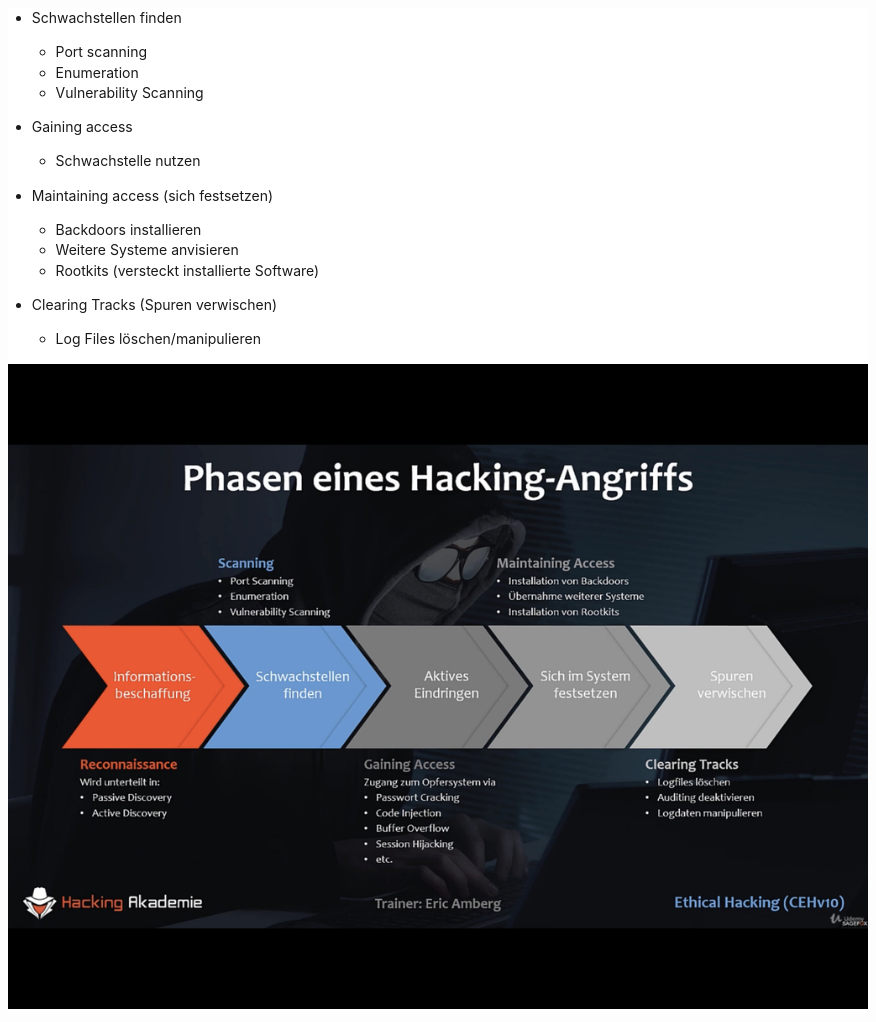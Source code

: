 - Schwachstellen finden

  - Port scanning
  - Enumeration
  - Vulnerability Scanning

- Gaining access

  - Schwachstelle nutzen

- Maintaining access (sich festsetzen)

  - Backdoors installieren
  - Weitere Systeme anvisieren
  - Rootkits (versteckt installierte Software)

- Clearing Tracks (Spuren verwischen)

  - Log Files löschen/manipulieren

  

![IMG_8DF01DADCDAB-1](fig/IMG_8DF01DADCDAB-1.jpeg)
